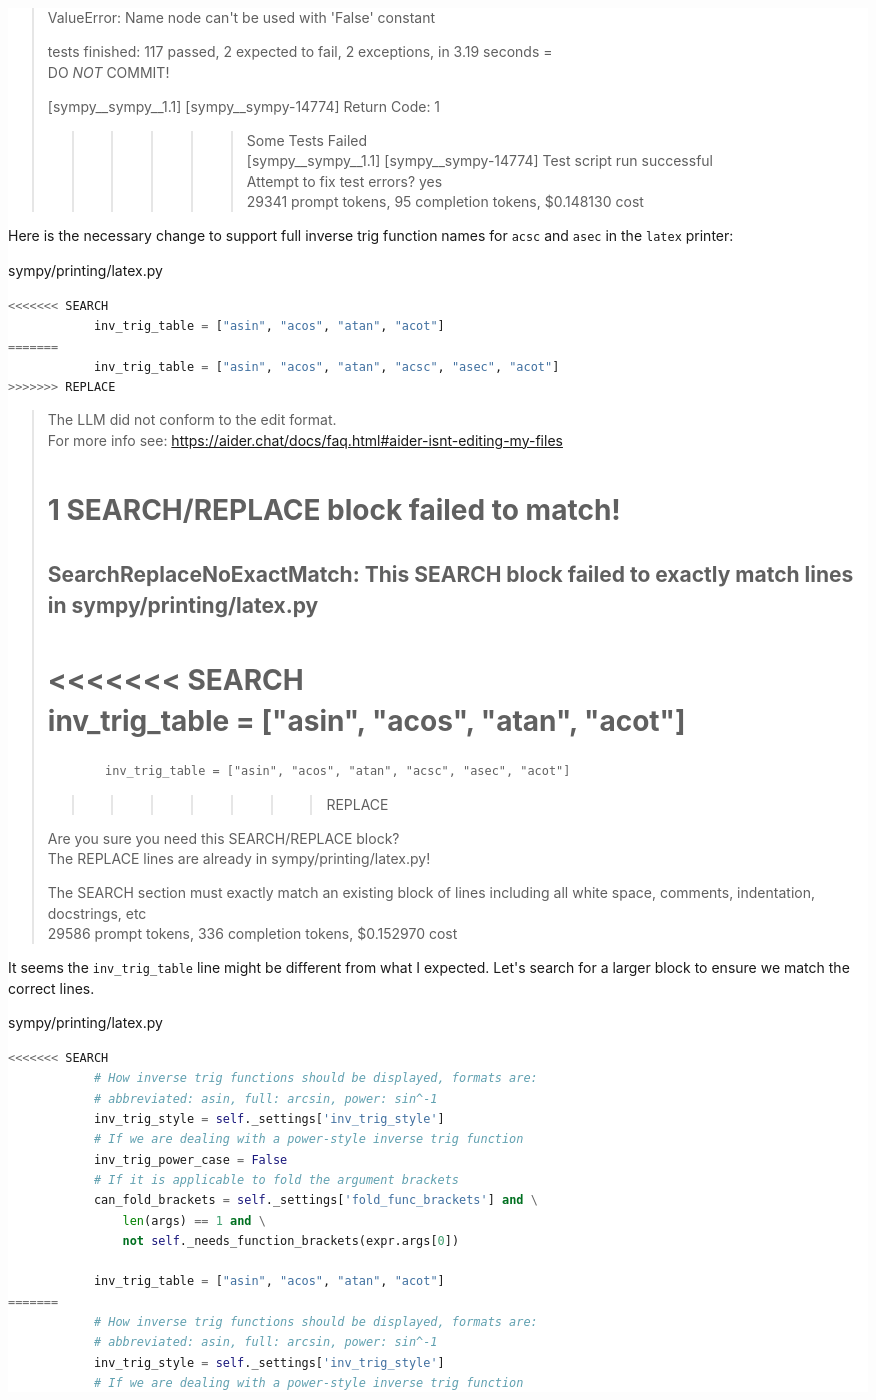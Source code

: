 > ValueError: Name node can't be used with 'False' constant  
>   
>  tests finished: 117 passed, 2 expected to fail, 2 exceptions, in 3.19 seconds =  
> DO *NOT* COMMIT!  
>   
>    
> [sympy__sympy__1.1] [sympy__sympy-14774] Return Code: 1   
>   
> >>>>> Some Tests Failed  
> [sympy__sympy__1.1] [sympy__sympy-14774] Test script run successful   
> Attempt to fix test errors? yes  
> 29341 prompt tokens, 95 completion tokens, $0.148130 cost  

Here is the necessary change to support full inverse trig function names for `acsc` and `asec` in the `latex` printer:

sympy/printing/latex.py
```python
<<<<<<< SEARCH
            inv_trig_table = ["asin", "acos", "atan", "acot"]
=======
            inv_trig_table = ["asin", "acos", "atan", "acsc", "asec", "acot"]
>>>>>>> REPLACE
```

> The LLM did not conform to the edit format.  
> For more info see: https://aider.chat/docs/faq.html#aider-isnt-editing-my-files  
> # 1 SEARCH/REPLACE block failed to match!  
>   
> ## SearchReplaceNoExactMatch: This SEARCH block failed to exactly match lines in sympy/printing/latex.py  
> <<<<<<< SEARCH  
>             inv_trig_table = ["asin", "acos", "atan", "acot"]  
> =======  
>             inv_trig_table = ["asin", "acos", "atan", "acsc", "asec", "acot"]  
> >>>>>>> REPLACE  
>   
> Are you sure you need this SEARCH/REPLACE block?  
> The REPLACE lines are already in sympy/printing/latex.py!  
>   
> The SEARCH section must exactly match an existing block of lines including all white space, comments, indentation, docstrings, etc  
> 29586 prompt tokens, 336 completion tokens, $0.152970 cost  

It seems the `inv_trig_table` line might be different from what I expected. Let's search for a larger block to ensure we match the correct lines.

sympy/printing/latex.py
```python
<<<<<<< SEARCH
            # How inverse trig functions should be displayed, formats are:
            # abbreviated: asin, full: arcsin, power: sin^-1
            inv_trig_style = self._settings['inv_trig_style']
            # If we are dealing with a power-style inverse trig function
            inv_trig_power_case = False
            # If it is applicable to fold the argument brackets
            can_fold_brackets = self._settings['fold_func_brackets'] and \
                len(args) == 1 and \
                not self._needs_function_brackets(expr.args[0])

            inv_trig_table = ["asin", "acos", "atan", "acot"]
=======
            # How inverse trig functions should be displayed, formats are:
            # abbreviated: asin, full: arcsin, power: sin^-1
            inv_trig_style = self._settings['inv_trig_style']
            # If we are dealing with a power-style inverse trig function
```